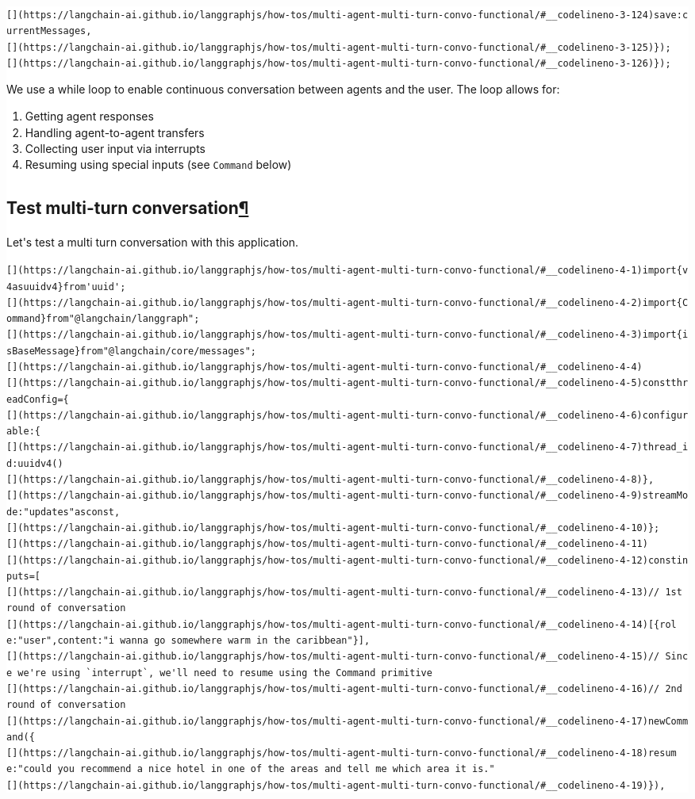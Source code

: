 ```
[](https://langchain-ai.github.io/langgraphjs/how-tos/multi-agent-multi-turn-convo-functional/#__codelineno-3-124)save:currentMessages,
[](https://langchain-ai.github.io/langgraphjs/how-tos/multi-agent-multi-turn-convo-functional/#__codelineno-3-125)});
[](https://langchain-ai.github.io/langgraphjs/how-tos/multi-agent-multi-turn-convo-functional/#__codelineno-3-126)});

```


We use a while loop to enable continuous conversation between agents and the user. The loop allows for:

  1. Getting agent responses
  2. Handling agent-to-agent transfers
  3. Collecting user input via interrupts
  4. Resuming using special inputs (see `Command` below)



## Test multi-turn conversation[¶](https://langchain-ai.github.io/langgraphjs/how-tos/multi-agent-multi-turn-convo-functional/#test-multi-turn-conversation "Permanent link")

Let's test a multi turn conversation with this application.

```
[](https://langchain-ai.github.io/langgraphjs/how-tos/multi-agent-multi-turn-convo-functional/#__codelineno-4-1)import{v4asuuidv4}from'uuid';
[](https://langchain-ai.github.io/langgraphjs/how-tos/multi-agent-multi-turn-convo-functional/#__codelineno-4-2)import{Command}from"@langchain/langgraph";
[](https://langchain-ai.github.io/langgraphjs/how-tos/multi-agent-multi-turn-convo-functional/#__codelineno-4-3)import{isBaseMessage}from"@langchain/core/messages";
[](https://langchain-ai.github.io/langgraphjs/how-tos/multi-agent-multi-turn-convo-functional/#__codelineno-4-4)
[](https://langchain-ai.github.io/langgraphjs/how-tos/multi-agent-multi-turn-convo-functional/#__codelineno-4-5)constthreadConfig={
[](https://langchain-ai.github.io/langgraphjs/how-tos/multi-agent-multi-turn-convo-functional/#__codelineno-4-6)configurable:{
[](https://langchain-ai.github.io/langgraphjs/how-tos/multi-agent-multi-turn-convo-functional/#__codelineno-4-7)thread_id:uuidv4()
[](https://langchain-ai.github.io/langgraphjs/how-tos/multi-agent-multi-turn-convo-functional/#__codelineno-4-8)},
[](https://langchain-ai.github.io/langgraphjs/how-tos/multi-agent-multi-turn-convo-functional/#__codelineno-4-9)streamMode:"updates"asconst,
[](https://langchain-ai.github.io/langgraphjs/how-tos/multi-agent-multi-turn-convo-functional/#__codelineno-4-10)};
[](https://langchain-ai.github.io/langgraphjs/how-tos/multi-agent-multi-turn-convo-functional/#__codelineno-4-11)
[](https://langchain-ai.github.io/langgraphjs/how-tos/multi-agent-multi-turn-convo-functional/#__codelineno-4-12)constinputs=[
[](https://langchain-ai.github.io/langgraphjs/how-tos/multi-agent-multi-turn-convo-functional/#__codelineno-4-13)// 1st round of conversation
[](https://langchain-ai.github.io/langgraphjs/how-tos/multi-agent-multi-turn-convo-functional/#__codelineno-4-14)[{role:"user",content:"i wanna go somewhere warm in the caribbean"}],
[](https://langchain-ai.github.io/langgraphjs/how-tos/multi-agent-multi-turn-convo-functional/#__codelineno-4-15)// Since we're using `interrupt`, we'll need to resume using the Command primitive
[](https://langchain-ai.github.io/langgraphjs/how-tos/multi-agent-multi-turn-convo-functional/#__codelineno-4-16)// 2nd round of conversation
[](https://langchain-ai.github.io/langgraphjs/how-tos/multi-agent-multi-turn-convo-functional/#__codelineno-4-17)newCommand({
[](https://langchain-ai.github.io/langgraphjs/how-tos/multi-agent-multi-turn-convo-functional/#__codelineno-4-18)resume:"could you recommend a nice hotel in one of the areas and tell me which area it is."
[](https://langchain-ai.github.io/langgraphjs/how-tos/multi-agent-multi-turn-convo-functional/#__codelineno-4-19)}),
```
